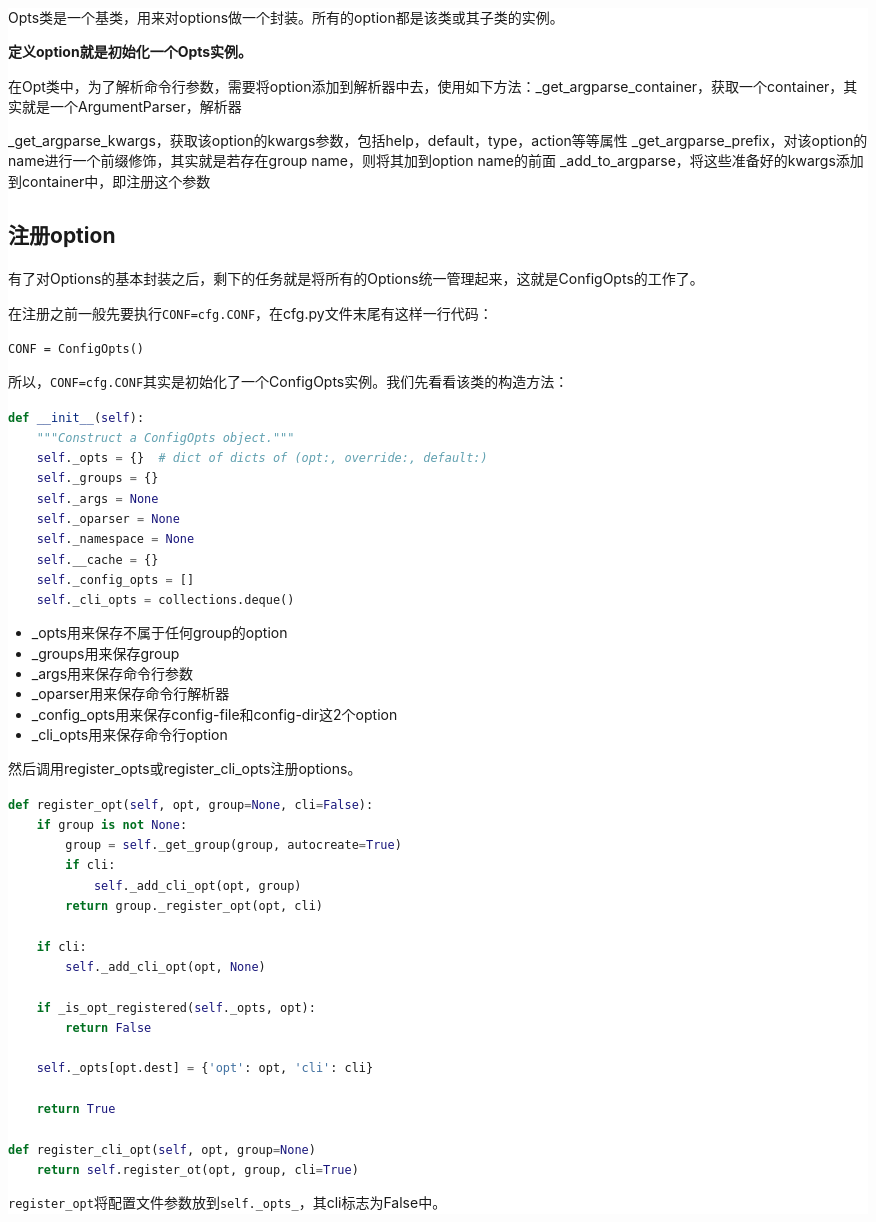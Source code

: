 Opts类是一个基类，用来对options做一个封装。所有的option都是该类或其子类的实例。

**定义option就是初始化一个Opts实例。**

在Opt类中，为了解析命令行参数，需要将option添加到解析器中去，使用如下方法：_get_argparse_container，获取一个container，其实就是一个ArgumentParser，解析器

_get_argparse_kwargs，获取该option的kwargs参数，包括help，default，type，action等等属性
_get_argparse_prefix，对该option的name进行一个前缀修饰，其实就是若存在group name，则将其加到option name的前面
_add_to_argparse，将这些准备好的kwargs添加到container中，即注册这个参数

## 注册option

有了对Options的基本封装之后，剩下的任务就是将所有的Options统一管理起来，这就是ConfigOpts的工作了。

在注册之前一般先要执行`CONF=cfg.CONF`，在cfg.py文件末尾有这样一行代码：

```
CONF = ConfigOpts()
```

所以，`CONF=cfg.CONF`其实是初始化了一个ConfigOpts实例。我们先看看该类的构造方法：

```python
def __init__(self):
	"""Construct a ConfigOpts object."""
	self._opts = {}  # dict of dicts of (opt:, override:, default:)
	self._groups = {}
	self._args = None
	self._oparser = None
	self._namespace = None
	self.__cache = {}
	self._config_opts = []
	self._cli_opts = collections.deque()
```
- _opts用来保存不属于任何group的option
- _groups用来保存group
- _args用来保存命令行参数
- _oparser用来保存命令行解析器
- _config_opts用来保存config-file和config-dir这2个option
- _cli_opts用来保存命令行option

然后调用register_opts或register_cli_opts注册options。

```python
def register_opt(self, opt, group=None, cli=False):
    if group is not None:
        group = self._get_group(group, autocreate=True)
        if cli:
            self._add_cli_opt(opt, group)
        return group._register_opt(opt, cli)

    if cli:
        self._add_cli_opt(opt, None)

    if _is_opt_registered(self._opts, opt):
        return False

    self._opts[opt.dest] = {'opt': opt, 'cli': cli}

    return True

def register_cli_opt(self, opt, group=None)
    return self.register_ot(opt, group, cli=True)
```
`register_opt`将配置文件参数放到`self._opts_`，其cli标志为False中。
